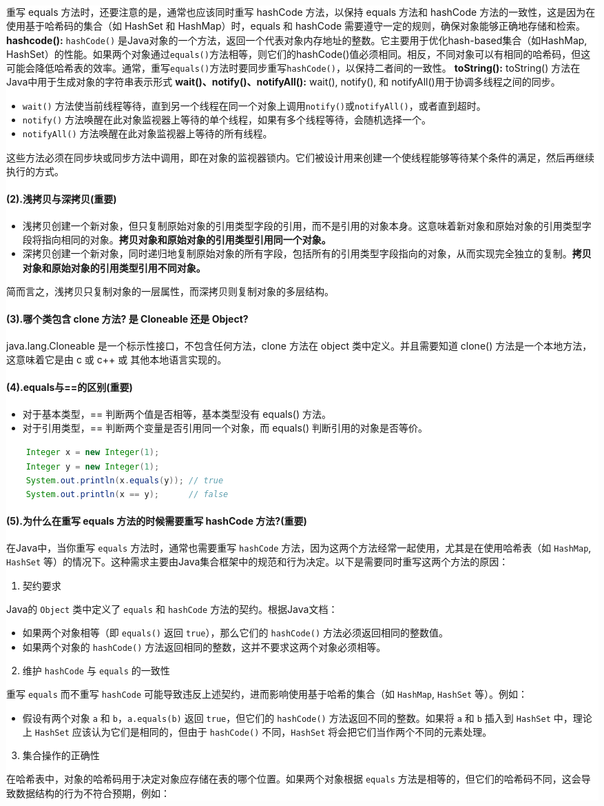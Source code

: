 重写 equals 方法时，还要注意的是，通常也应该同时重写 hashCode 方法，以保持 equals 方法和 hashCode 方法的一致性，这是因为在使用基于哈希码的集合（如 HashSet 和 HashMap）时，equals 和 hashCode 需要遵守一定的规则，确保对象能够正确地存储和检索。
**hashcode():**
`hashCode()` 是Java对象的一个方法，返回一个代表对象内存地址的整数。它主要用于优化hash-based集合（如HashMap, HashSet）的性能。如果两个对象通过`equals()`方法相等，则它们的hashCode()值必须相同。相反，不同对象可以有相同的哈希码，但这可能会降低哈希表的效率。通常，重写`equals()`方法时要同步重写`hashCode()`，以保持二者间的一致性。
**toString():**
toString() 方法在Java中用于生成对象的字符串表示形式
**wait()、notify()、notifyAll():**
wait(), notify(), 和 notifyAll()用于协调多线程之间的同步。
- `wait()` 方法使当前线程等待，直到另一个线程在同一个对象上调用`notify()`或`notifyAll()`，或者直到超时。
- `notify()` 方法唤醒在此对象监视器上等待的单个线程，如果有多个线程等待，会随机选择一个。
- `notifyAll()` 方法唤醒在此对象监视器上等待的所有线程。

这些方法必须在同步块或同步方法中调用，即在对象的监视器锁内。它们被设计用来创建一个使线程能够等待某个条件的满足，然后再继续执行的方式。
#### (2).浅拷贝与深拷贝(重要)
- 浅拷贝创建一个新对象，但只复制原始对象的引用类型字段的引用，而不是引用的对象本身。这意味着新对象和原始对象的引用类型字段将指向相同的对象。**拷贝对象和原始对象的引用类型引用同一个对象。**
- 深拷贝创建一个新对象，同时递归地复制原始对象的所有字段，包括所有的引用类型字段指向的对象，从而实现完全独立的复制。**拷贝对象和原始对象的引用类型引用不同对象。**

简而言之，浅拷贝只复制对象的一层属性，而深拷贝则复制对象的多层结构。

#### (3).哪个类包含 clone 方法? 是 Cloneable 还是 Object?
java.lang.Cloneable 是一个标示性接口，不包含任何方法，clone 方法在 object 类中定义。并且需要知道 clone() 方法是一个本地方法，这意味着它是由 c 或 c++ 或 其他本地语言实现的。

#### (4).equals与==的区别(重要)
   - 对于基本类型，== 判断两个值是否相等，基本类型没有 equals() 方法。
   - 对于引用类型，== 判断两个变量是否引用同一个对象，而 equals() 判断引用的对象是否等价。  
  ```java
      Integer x = new Integer(1);
      Integer y = new Integer(1);
      System.out.println(x.equals(y)); // true
      System.out.println(x == y);      // false    
  ```

#### (5).为什么在重写 equals 方法的时候需要重写 hashCode 方法?(重要)
在Java中，当你重写 `equals` 方法时，通常也需要重写 `hashCode` 方法，因为这两个方法经常一起使用，尤其是在使用哈希表（如 `HashMap`, `HashSet` 等）的情况下。这种需求主要由Java集合框架中的规范和行为决定。以下是需要同时重写这两个方法的原因：

1. 契约要求

Java的 `Object` 类中定义了 `equals` 和 `hashCode` 方法的契约。根据Java文档：

- 如果两个对象相等（即 `equals()` 返回 `true`），那么它们的 `hashCode()` 方法必须返回相同的整数值。
- 如果两个对象的 `hashCode()` 方法返回相同的整数，这并不要求这两个对象必须相等。

2. 维护 `hashCode` 与 `equals` 的一致性

重写 `equals` 而不重写 `hashCode` 可能导致违反上述契约，进而影响使用基于哈希的集合（如 `HashMap`, `HashSet` 等）。例如：

- 假设有两个对象 `a` 和 `b`，`a.equals(b)` 返回 `true`，但它们的 `hashCode()` 方法返回不同的整数。如果将 `a` 和 `b` 插入到 `HashSet` 中，理论上 `HashSet` 应该认为它们是相同的，但由于 `hashCode()` 不同，`HashSet` 将会把它们当作两个不同的元素处理。

3. 集合操作的正确性

在哈希表中，对象的哈希码用于决定对象应存储在表的哪个位置。如果两个对象根据 `equals` 方法是相等的，但它们的哈希码不同，这会导致数据结构的行为不符合预期，例如：

